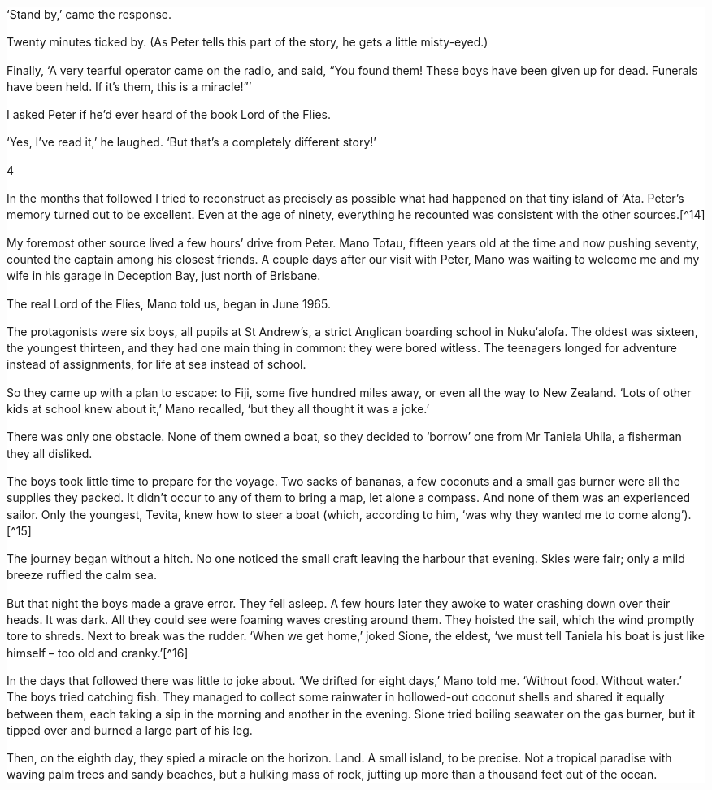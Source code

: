‘Stand by,’ came the response.

Twenty minutes ticked by. (As Peter tells this part of the story, he gets a little misty-eyed.)

Finally, ‘A very tearful operator came on the radio, and said, “You found them! These boys have been given up for dead. Funerals have been held. If it’s them, this is a miracle!”’

I asked Peter if he’d ever heard of the book Lord of the Flies.

‘Yes, I’ve read it,’ he laughed. ‘But that’s a completely different story!’

4

In the months that followed I tried to reconstruct as precisely as possible what had happened on that tiny island of ‘Ata. Peter’s memory turned out to be excellent. Even at the age of ninety, everything he recounted was consistent with the other sources.[^14]

My foremost other source lived a few hours’ drive from Peter. Mano Totau, fifteen years old at the time and now pushing seventy, counted the captain among his closest friends. A couple days after our visit with Peter, Mano was waiting to welcome me and my wife in his garage in Deception Bay, just north of Brisbane.

The real Lord of the Flies, Mano told us, began in June 1965.

The protagonists were six boys, all pupils at St Andrew’s, a strict Anglican boarding school in Nuku‘alofa. The oldest was sixteen, the youngest thirteen, and they had one main thing in common: they were bored witless. The teenagers longed for adventure instead of assignments, for life at sea instead of school.

So they came up with a plan to escape: to Fiji, some five hundred miles away, or even all the way to New Zealand. ‘Lots of other kids at school knew about it,’ Mano recalled, ‘but they all thought it was a joke.’

There was only one obstacle. None of them owned a boat, so they decided to ‘borrow’ one from Mr Taniela Uhila, a fisherman they all disliked.

The boys took little time to prepare for the voyage. Two sacks of bananas, a few coconuts and a small gas burner were all the supplies they packed. It didn’t occur to any of them to bring a map, let alone a compass. And none of them was an experienced sailor. Only the youngest, Tevita, knew how to steer a boat (which, according to him, ‘was why they wanted me to come along’).[^15]

The journey began without a hitch. No one noticed the small craft leaving the harbour that evening. Skies were fair; only a mild breeze ruffled the calm sea.

But that night the boys made a grave error. They fell asleep. A few hours later they awoke to water crashing down over their heads. It was dark. All they could see were foaming waves cresting around them. They hoisted the sail, which the wind promptly tore to shreds. Next to break was the rudder. ‘When we get home,’ joked Sione, the eldest, ‘we must tell Taniela his boat is just like himself – too old and cranky.’[^16]

In the days that followed there was little to joke about. ‘We drifted for eight days,’ Mano told me. ‘Without food. Without water.’ The boys tried catching fish. They managed to collect some rainwater in hollowed-out coconut shells and shared it equally between them, each taking a sip in the morning and another in the evening. Sione tried boiling seawater on the gas burner, but it tipped over and burned a large part of his leg.

Then, on the eighth day, they spied a miracle on the horizon. Land. A small island, to be precise. Not a tropical paradise with waving palm trees and sandy beaches, but a hulking mass of rock, jutting up more than a thousand feet out of the ocean.
